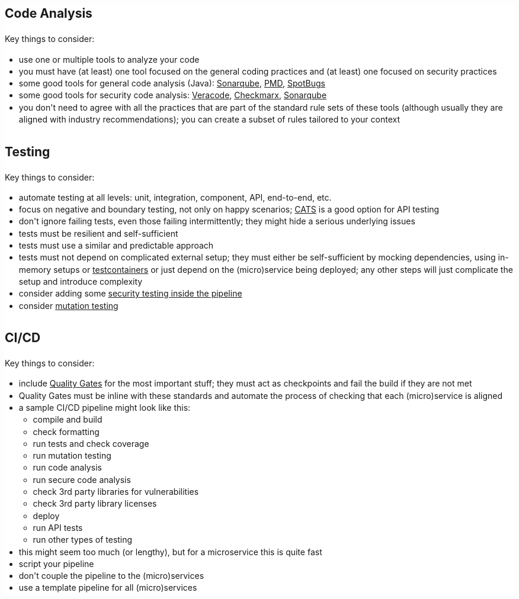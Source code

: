 ## Code Analysis
Key things to consider:
- use one or multiple tools to analyze your code
- you must have (at least) one tool focused on the general coding practices and (at least) one focused on security practices
- some good tools for general code analysis (Java): [Sonarqube](https://www.sonarqube.org/), [PMD](https://pmd.github.io/), [SpotBugs](https://spotbugs.github.io/)
- some good tools for security code analysis: [Veracode](https://www.veracode.com/), [Checkmarx](https://www.checkmarx.com/), [Sonarqube](https://www.sonarqube.org/)
- you don't need to agree with all the practices that are part of the standard rule sets of these tools (although usually they are aligned with industry recommendations); you can create a subset of rules tailored to your context

## Testing
Key things to consider:
- automate testing at all levels: unit, integration, component, API, end-to-end, etc.
- focus on negative and boundary testing, not only on happy scenarios; [CATS](https://github.com/Endava/cats) is a good option for API testing
- don't ignore failing tests, even those failing intermittently; they might hide a serious underlying issues
- tests must be resilient and self-sufficient
- tests must use a similar and predictable approach
- tests must not depend on complicated external setup; they must either be self-sufficient by mocking dependencies, using in-memory setups or [testcontainers](https://www.testcontainers.org/) or just depend on the (micro)service being deployed; any other steps will just complicate the setup and introduce complexity
- consider adding some [security testing inside the pipeline](https://www.zaproxy.org/)
- consider [mutation testing](https://en.wikipedia.org/wiki/Mutation_testing)

## CI/CD
Key things to consider:
- include [Quality Gates](https://martinfowler.com/articles/is-quality-worth-cost.html#HighQualitySoftwareIsCheaperToProduce) for the most important stuff; they must act as checkpoints and fail the build if they are not met
- Quality Gates must be inline with these standards and automate the process of checking that each (micro)service is aligned
- a sample CI/CD pipeline might look like this:
    - compile and build
    - check formatting
    - run tests and check coverage
    - run mutation testing
    - run code analysis
    - run secure code analysis
    - check 3rd party libraries for vulnerabilities
    - check 3rd party library licenses
    - deploy
    - run API tests
    - run other types of testing
- this might seem too much (or lengthy), but for a microservice this is quite fast
- script your pipeline
- don't couple the pipeline to the (micro)services
- use a template pipeline for all (micro)services
